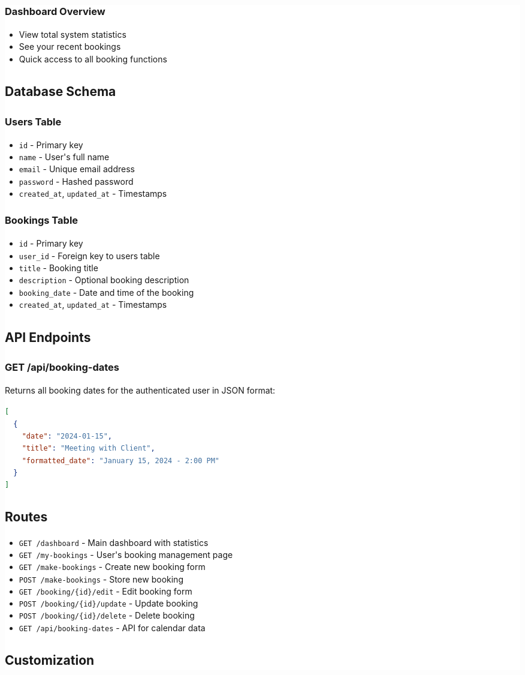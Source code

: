 ### Dashboard Overview
- View total system statistics
- See your recent bookings
- Quick access to all booking functions

## Database Schema

### Users Table
- `id` - Primary key
- `name` - User's full name
- `email` - Unique email address
- `password` - Hashed password
- `created_at`, `updated_at` - Timestamps

### Bookings Table
- `id` - Primary key
- `user_id` - Foreign key to users table
- `title` - Booking title
- `description` - Optional booking description
- `booking_date` - Date and time of the booking
- `created_at`, `updated_at` - Timestamps

## API Endpoints

### GET /api/booking-dates
Returns all booking dates for the authenticated user in JSON format:
```json
[
  {
    "date": "2024-01-15",
    "title": "Meeting with Client",
    "formatted_date": "January 15, 2024 - 2:00 PM"
  }
]
```

## Routes

- `GET /dashboard` - Main dashboard with statistics
- `GET /my-bookings` - User's booking management page
- `GET /make-bookings` - Create new booking form
- `POST /make-bookings` - Store new booking
- `GET /booking/{id}/edit` - Edit booking form
- `POST /booking/{id}/update` - Update booking
- `POST /booking/{id}/delete` - Delete booking
- `GET /api/booking-dates` - API for calendar data

## Customization
